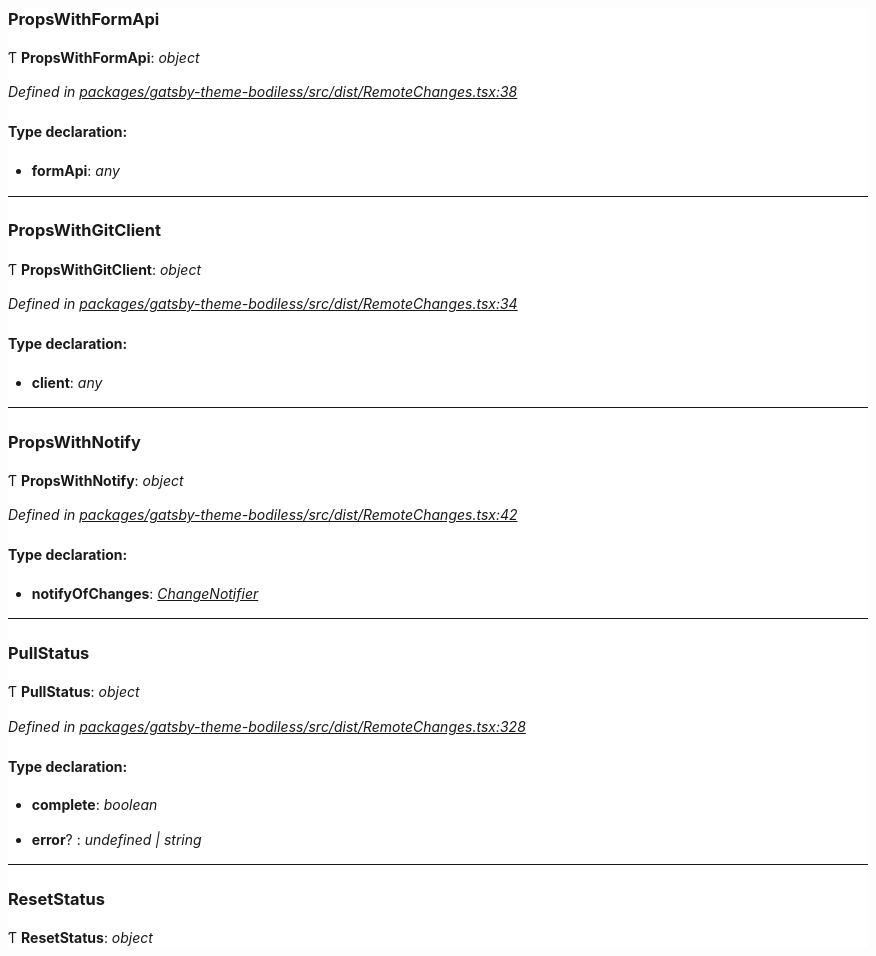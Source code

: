 ###  PropsWithFormApi

Ƭ **PropsWithFormApi**: *object*

*Defined in [packages/gatsby-theme-bodiless/src/dist/RemoteChanges.tsx:38](https://github.com/SW999/Bodiless-JS/blob/bea046a1/packages/gatsby-theme-bodiless/src/dist/RemoteChanges.tsx#L38)*

#### Type declaration:

* **formApi**: *any*

___

###  PropsWithGitClient

Ƭ **PropsWithGitClient**: *object*

*Defined in [packages/gatsby-theme-bodiless/src/dist/RemoteChanges.tsx:34](https://github.com/SW999/Bodiless-JS/blob/bea046a1/packages/gatsby-theme-bodiless/src/dist/RemoteChanges.tsx#L34)*

#### Type declaration:

* **client**: *any*

___

###  PropsWithNotify

Ƭ **PropsWithNotify**: *object*

*Defined in [packages/gatsby-theme-bodiless/src/dist/RemoteChanges.tsx:42](https://github.com/SW999/Bodiless-JS/blob/bea046a1/packages/gatsby-theme-bodiless/src/dist/RemoteChanges.tsx#L42)*

#### Type declaration:

* **notifyOfChanges**: *[ChangeNotifier](globals.md#changenotifier)*

___

###  PullStatus

Ƭ **PullStatus**: *object*

*Defined in [packages/gatsby-theme-bodiless/src/dist/RemoteChanges.tsx:328](https://github.com/SW999/Bodiless-JS/blob/bea046a1/packages/gatsby-theme-bodiless/src/dist/RemoteChanges.tsx#L328)*

#### Type declaration:

* **complete**: *boolean*

* **error**? : *undefined | string*

___

###  ResetStatus

Ƭ **ResetStatus**: *object*
